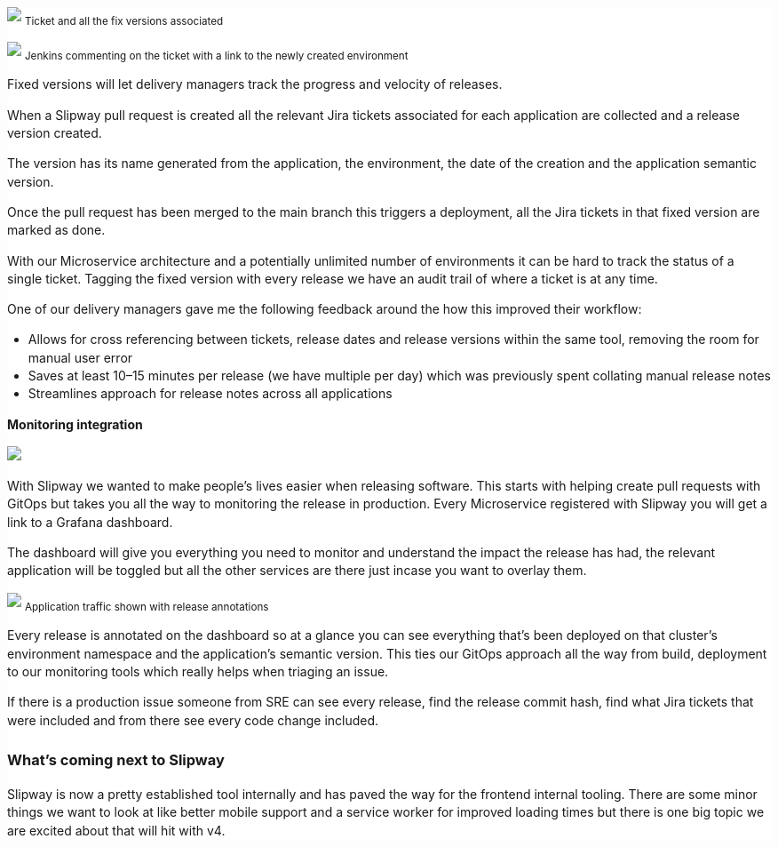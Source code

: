 ![](https://miro.medium.com/max/1400/1*SUqv_JZrRdHCUsR5mkVqQA.png)
<sub>Ticket and all the fix versions associated</sub>

![](https://miro.medium.com/max/1236/1*IRQrz12XjDx4CkXcQKLIdA.png)
<sub>Jenkins commenting on the ticket with a link to the newly created environment</sub>

Fixed versions will let delivery managers track the progress and velocity of releases.

When a Slipway pull request is created all the relevant Jira tickets associated for each application are collected and a release version created.

The version has its name generated from the application, the environment, the date of the creation and the application semantic version.

Once the pull request has been merged to the main branch this triggers a deployment, all the Jira tickets in that fixed version are marked as done.

With our Microservice architecture and a potentially unlimited number of environments it can be hard to track the status of a single ticket. Tagging the fixed version with every release we have an audit trail of where a ticket is at any time.

One of our delivery managers gave me the following feedback around the how this improved their workflow:

-   Allows for cross referencing between tickets, release dates and release versions within the same tool, removing the room for manual user error
-   Saves at least 10–15 minutes per release (we have multiple per day) which was previously spent collating manual release notes
-   Streamlines approach for release notes across all applications

**Monitoring integration**

![](https://miro.medium.com/max/1400/1*ahufc2eUPyp7D-byKMaMoQ.png)

With Slipway we wanted to make people’s lives easier when releasing software. This starts with helping create pull requests with GitOps but takes you all the way to monitoring the release in production. Every Microservice registered with Slipway you will get a link to a Grafana dashboard.

The dashboard will give you everything you need to monitor and understand the impact the release has had, the relevant application will be toggled but all the other services are there just incase you want to overlay them.

![](https://miro.medium.com/max/1400/1*Jkz3STdNcweMv5J2tVy-Vw.png)
<sub>Application traffic shown with release annotations</sub>

Every release is annotated on the dashboard so at a glance you can see everything that’s been deployed on that cluster’s environment namespace and the application’s semantic version. This ties our GitOps approach all the way from build, deployment to our monitoring tools which really helps when triaging an issue.

If there is a production issue someone from SRE can see every release, find the release commit hash, find what Jira tickets that were included and from there see every code change included.

### What’s coming next to Slipway

Slipway is now a pretty established tool internally and has paved the way for the frontend internal tooling. There are some minor things we want to look at like better mobile support and a service worker for improved loading times but there is one big topic we are excited about that will hit with v4.
